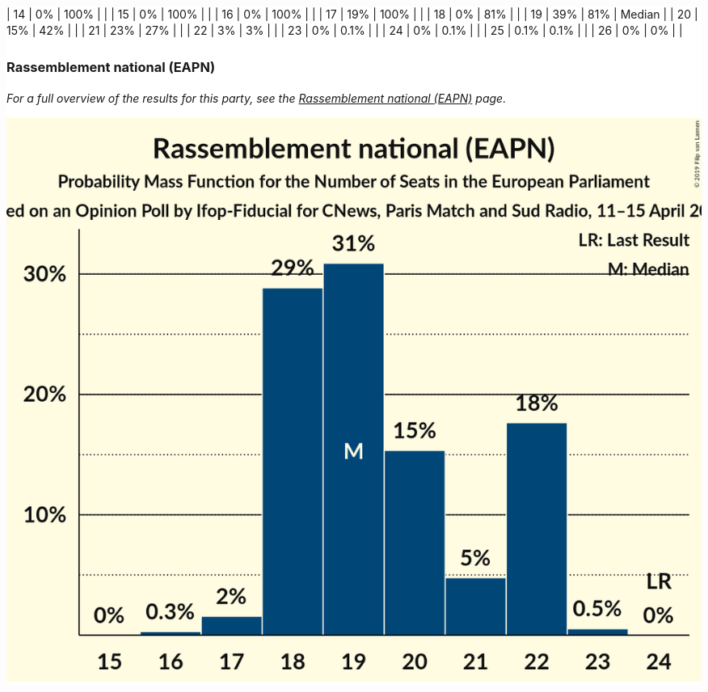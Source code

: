 | 14 | 0% | 100% |  |
| 15 | 0% | 100% |  |
| 16 | 0% | 100% |  |
| 17 | 19% | 100% |  |
| 18 | 0% | 81% |  |
| 19 | 39% | 81% | Median |
| 20 | 15% | 42% |  |
| 21 | 23% | 27% |  |
| 22 | 3% | 3% |  |
| 23 | 0% | 0.1% |  |
| 24 | 0% | 0.1% |  |
| 25 | 0.1% | 0.1% |  |
| 26 | 0% | 0% |  |

### Rassemblement national (EAPN)

*For a full overview of the results for this party, see the [Rassemblement national (EAPN)](party-rassemblementnationaleapn.html) page.*

![Graph with seats probability mass function not yet produced](2019-04-15-Ifop-Fiducial-seats-pmf-rassemblementnationaleapn.png "Seats Probability Mass Function")